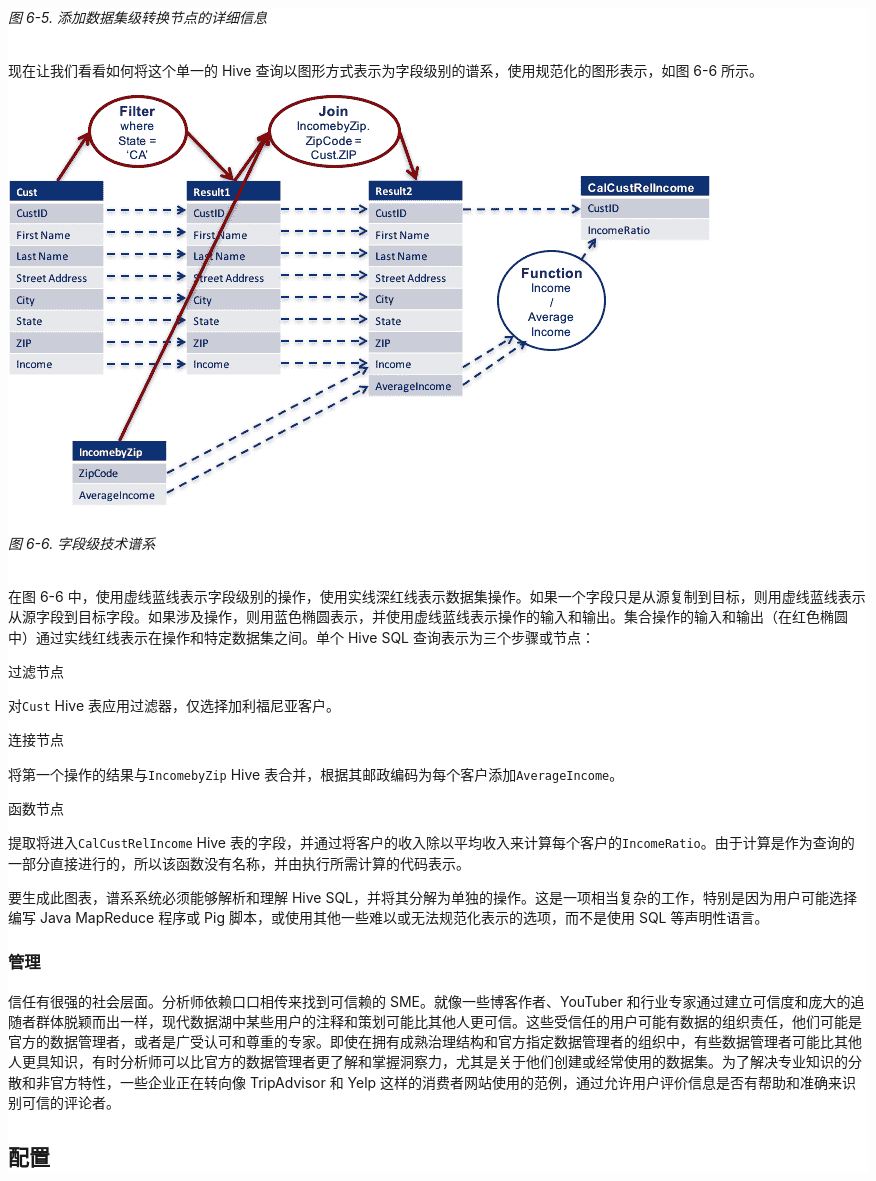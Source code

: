 ###### 图 6-5\. 添加数据集级转换节点的详细信息

现在让我们看看如何将这个单一的 Hive 查询以图形方式表示为字段级别的谱系，使用规范化的图形表示，如图 6-6 所示。

![字段级技术谱系](img/ebdl_0606.png)

###### 图 6-6\. 字段级技术谱系

在图 6-6 中，使用虚线蓝线表示字段级别的操作，使用实线深红线表示数据集操作。如果一个字段只是从源复制到目标，则用虚线蓝线表示从源字段到目标字段。如果涉及操作，则用蓝色椭圆表示，并使用虚线蓝线表示操作的输入和输出。集合操作的输入和输出（在红色椭圆中）通过实线红线表示在操作和特定数据集之间。单个 Hive SQL 查询表示为三个步骤或节点：

过滤节点

对`Cust` Hive 表应用过滤器，仅选择加利福尼亚客户。

连接节点

将第一个操作的结果与`IncomebyZip` Hive 表合并，根据其邮政编码为每个客户添加`AverageIncome`。

函数节点

提取将进入`CalCustRelIncome` Hive 表的字段，并通过将客户的收入除以平均收入来计算每个客户的`IncomeRatio`。由于计算是作为查询的一部分直接进行的，所以该函数没有名称，并由执行所需计算的代码表示。

要生成此图表，谱系系统必须能够解析和理解 Hive SQL，并将其分解为单独的操作。这是一项相当复杂的工作，特别是因为用户可能选择编写 Java MapReduce 程序或 Pig 脚本，或使用其他一些难以或无法规范化表示的选项，而不是使用 SQL 等声明性语言。

### 管理

信任有很强的社会层面。分析师依赖口口相传来找到可信赖的 SME。就像一些博客作者、YouTuber 和行业专家通过建立可信度和庞大的追随者群体脱颖而出一样，现代数据湖中某些用户的注释和策划可能比其他人更可信。这些受信任的用户可能有数据的组织责任，他们可能是官方的数据管理者，或者是广受认可和尊重的专家。即使在拥有成熟治理结构和官方指定数据管理者的组织中，有些数据管理者可能比其他人更具知识，有时分析师可以比官方的数据管理者更了解和掌握洞察力，尤其是关于他们创建或经常使用的数据集。为了解决专业知识的分散和非官方特性，一些企业正在转向像 TripAdvisor 和 Yelp 这样的消费者网站使用的范例，通过允许用户评价信息是否有帮助和准确来识别可信的评论者。

## 配置
